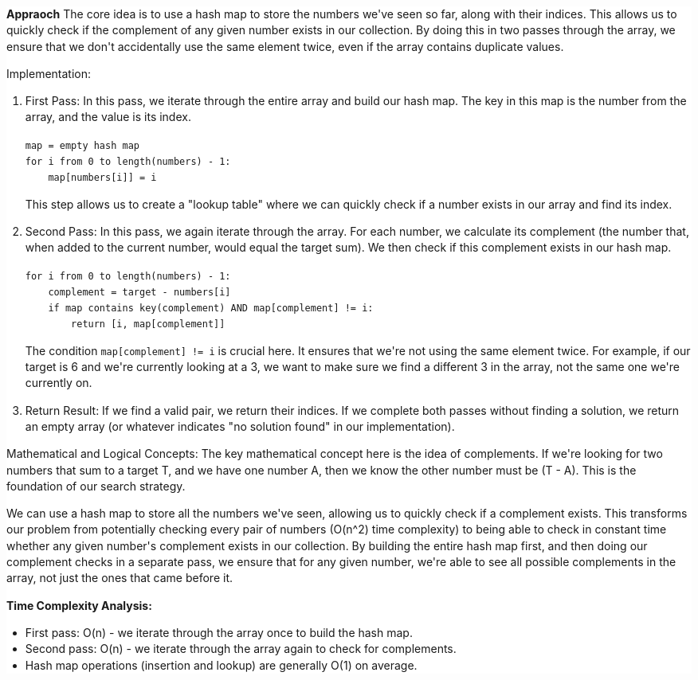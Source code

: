 
**Appraoch** 
The core idea is to use a hash map to store the numbers we've seen so far, along with their indices. This allows us to quickly check if the complement of any given number exists in our collection. By doing this in two passes through the array, we ensure that we don't accidentally use the same element twice, even if the array contains duplicate values.

Implementation:

1. First Pass:
   In this pass, we iterate through the entire array and build our hash map. The key in this map is the number from the array, and the value is its index.

   ```
   map = empty hash map
   for i from 0 to length(numbers) - 1:
       map[numbers[i]] = i
   ```

   This step allows us to create a "lookup table" where we can quickly check if a number exists in our array and find its index.

2. Second Pass:
   In this pass, we again iterate through the array. For each number, we calculate its complement (the number that, when added to the current number, would equal the target sum). We then check if this complement exists in our hash map.

   ```
   for i from 0 to length(numbers) - 1:
       complement = target - numbers[i]
       if map contains key(complement) AND map[complement] != i:
           return [i, map[complement]]
   ```

   The condition `map[complement] != i` is crucial here. It ensures that we're not using the same element twice. For example, if our target is 6 and we're currently looking at a 3, we want to make sure we find a different 3 in the array, not the same one we're currently on.

3. Return Result:
   If we find a valid pair, we return their indices. If we complete both passes without finding a solution, we return an empty array (or whatever indicates "no solution found" in our implementation).

Mathematical and Logical Concepts:
The key mathematical concept here is the idea of complements. If we're looking for two numbers that sum to a target T, and we have one number A, then we know the other number must be (T - A). This is the foundation of our search strategy.

We can use a hash map to store all the numbers we've seen, allowing us to quickly check if a complement exists. This transforms our problem from potentially checking every pair of numbers (O(n^2) time complexity) to being able to check in constant time whether any given number's complement exists in our collection.
 By building the entire hash map first, and then doing our complement checks in a separate pass, we ensure that for any given number, we're able to see all possible complements in the array, not just the ones that came before it.

**Time Complexity Analysis:**
- First pass: O(n) - we iterate through the array once to build the hash map.
- Second pass: O(n) - we iterate through the array again to check for complements.
- Hash map operations (insertion and lookup) are generally O(1) on average.
